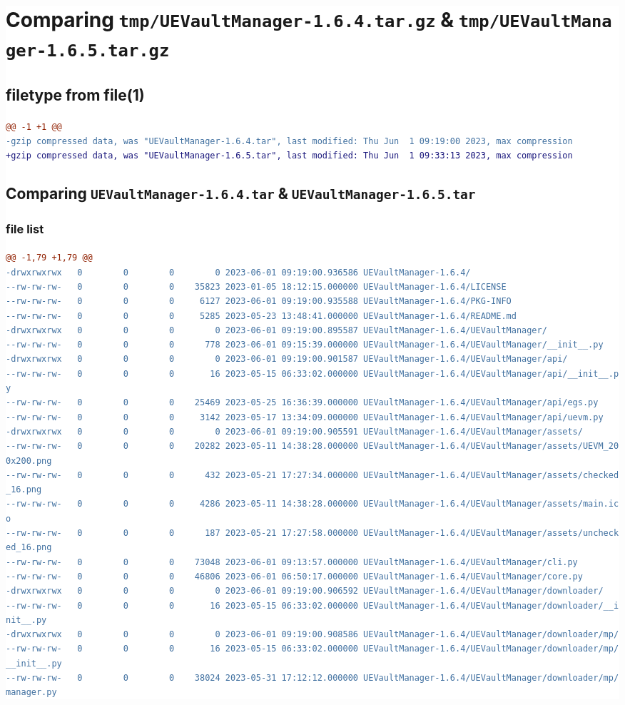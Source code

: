 # Comparing `tmp/UEVaultManager-1.6.4.tar.gz` & `tmp/UEVaultManager-1.6.5.tar.gz`

## filetype from file(1)

```diff
@@ -1 +1 @@
-gzip compressed data, was "UEVaultManager-1.6.4.tar", last modified: Thu Jun  1 09:19:00 2023, max compression
+gzip compressed data, was "UEVaultManager-1.6.5.tar", last modified: Thu Jun  1 09:33:13 2023, max compression
```

## Comparing `UEVaultManager-1.6.4.tar` & `UEVaultManager-1.6.5.tar`

### file list

```diff
@@ -1,79 +1,79 @@
-drwxrwxrwx   0        0        0        0 2023-06-01 09:19:00.936586 UEVaultManager-1.6.4/
--rw-rw-rw-   0        0        0    35823 2023-01-05 18:12:15.000000 UEVaultManager-1.6.4/LICENSE
--rw-rw-rw-   0        0        0     6127 2023-06-01 09:19:00.935588 UEVaultManager-1.6.4/PKG-INFO
--rw-rw-rw-   0        0        0     5285 2023-05-23 13:48:41.000000 UEVaultManager-1.6.4/README.md
-drwxrwxrwx   0        0        0        0 2023-06-01 09:19:00.895587 UEVaultManager-1.6.4/UEVaultManager/
--rw-rw-rw-   0        0        0      778 2023-06-01 09:15:39.000000 UEVaultManager-1.6.4/UEVaultManager/__init__.py
-drwxrwxrwx   0        0        0        0 2023-06-01 09:19:00.901587 UEVaultManager-1.6.4/UEVaultManager/api/
--rw-rw-rw-   0        0        0       16 2023-05-15 06:33:02.000000 UEVaultManager-1.6.4/UEVaultManager/api/__init__.py
--rw-rw-rw-   0        0        0    25469 2023-05-25 16:36:39.000000 UEVaultManager-1.6.4/UEVaultManager/api/egs.py
--rw-rw-rw-   0        0        0     3142 2023-05-17 13:34:09.000000 UEVaultManager-1.6.4/UEVaultManager/api/uevm.py
-drwxrwxrwx   0        0        0        0 2023-06-01 09:19:00.905591 UEVaultManager-1.6.4/UEVaultManager/assets/
--rw-rw-rw-   0        0        0    20282 2023-05-11 14:38:28.000000 UEVaultManager-1.6.4/UEVaultManager/assets/UEVM_200x200.png
--rw-rw-rw-   0        0        0      432 2023-05-21 17:27:34.000000 UEVaultManager-1.6.4/UEVaultManager/assets/checked_16.png
--rw-rw-rw-   0        0        0     4286 2023-05-11 14:38:28.000000 UEVaultManager-1.6.4/UEVaultManager/assets/main.ico
--rw-rw-rw-   0        0        0      187 2023-05-21 17:27:58.000000 UEVaultManager-1.6.4/UEVaultManager/assets/unchecked_16.png
--rw-rw-rw-   0        0        0    73048 2023-06-01 09:13:57.000000 UEVaultManager-1.6.4/UEVaultManager/cli.py
--rw-rw-rw-   0        0        0    46806 2023-06-01 06:50:17.000000 UEVaultManager-1.6.4/UEVaultManager/core.py
-drwxrwxrwx   0        0        0        0 2023-06-01 09:19:00.906592 UEVaultManager-1.6.4/UEVaultManager/downloader/
--rw-rw-rw-   0        0        0       16 2023-05-15 06:33:02.000000 UEVaultManager-1.6.4/UEVaultManager/downloader/__init__.py
-drwxrwxrwx   0        0        0        0 2023-06-01 09:19:00.908586 UEVaultManager-1.6.4/UEVaultManager/downloader/mp/
--rw-rw-rw-   0        0        0       16 2023-05-15 06:33:02.000000 UEVaultManager-1.6.4/UEVaultManager/downloader/mp/__init__.py
--rw-rw-rw-   0        0        0    38024 2023-05-31 17:12:12.000000 UEVaultManager-1.6.4/UEVaultManager/downloader/mp/manager.py
```